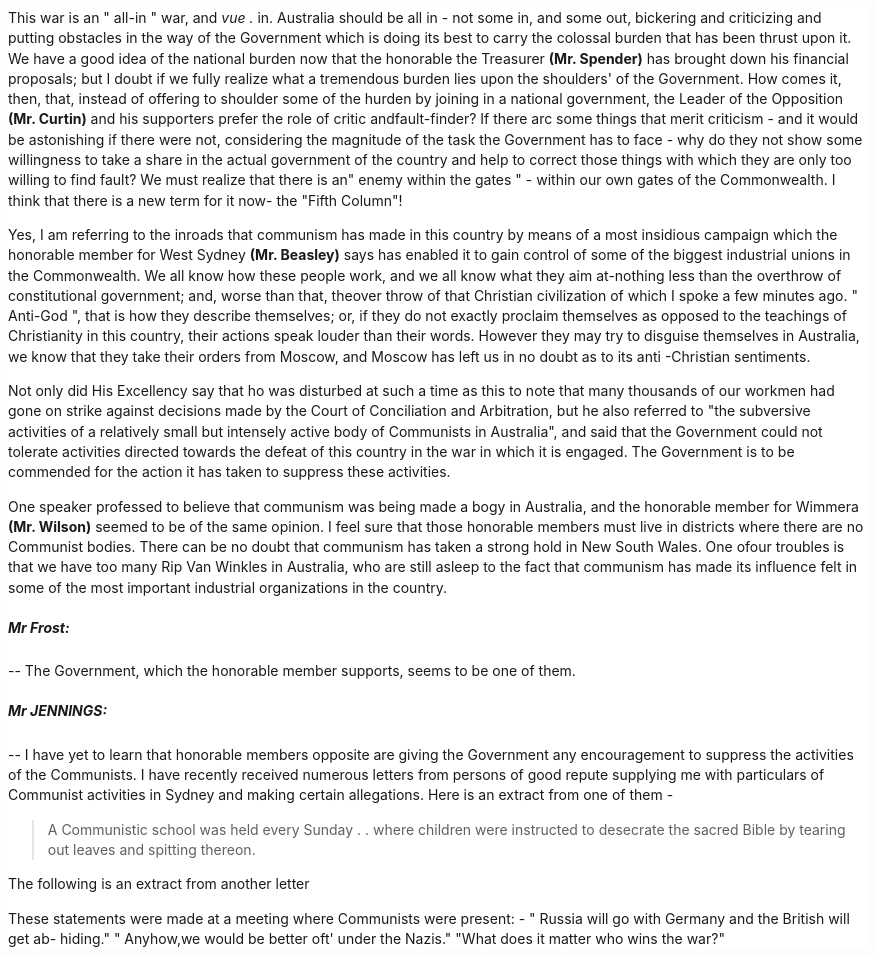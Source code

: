 This war is an " all-in " war, and  *vue .*  in. Australia should be all in - not some in, and some out, bickering and criticizing and putting obstacles in the way of the Government which is doing its best to carry the colossal burden that has been thrust upon it. We have a good idea of the national burden now that the honorable the Treasurer  **(Mr. Spender)**  has brought down his financial proposals; but I doubt if we fully realize what a tremendous burden lies  upon  the shoulders' of the Government. How comes it, then, that, instead of offering to shoulder some of the hurden by joining in a national government, the Leader of the Opposition  **(Mr. Curtin)**  and his supporters prefer the  role of critic andfault-finder? If there arc some things that merit criticism - and it would be astonishing if there were not, considering the magnitude of the task the Government has to face - why do they not show some willingness to take a share in the actual government of the country and help to correct those things with which they are only too willing to find fault? We must realize that there is an" enemy within the gates " - within our own gates of the Commonwealth. I think that there is a new term for it now- the "Fifth Column"! 

Yes, I am referring to the inroads that communism has made in this country by means of a most insidious campaign which the honorable member for West Sydney  **(Mr. Beasley)**  says has enabled it to gain control of some of the biggest industrial unions in the Commonwealth. We all know how these people work, and we all know what they aim at-nothing less than the overthrow of constitutional government; and, worse than that, theover throw of that Christian civilization of which I spoke a few minutes ago. " Anti-God ", that is how they describe themselves; or, if they do not exactly proclaim themselves as opposed to the teachings of Christianity in this country, their actions speak louder than their words. However they may try to disguise themselves in Australia, we know that they take their orders from Moscow, and Moscow has left us in no doubt as to its anti -Christian sentiments. 

Not only did His Excellency say that ho was disturbed at such a time as this to note that many thousands of our workmen had gone on strike against decisions made by the Court of Conciliation and Arbitration, but he also referred to "the subversive activities of a relatively small but intensely active body of Communists in Australia", and said that the Government could not tolerate activities directed towards the defeat of this country in the war in which it is engaged. The Government is to be commended for the action it has taken to suppress these activities. 

One  speaker  professed to believe that communism was being made a bogy in Australia, and the honorable member for Wimmera  **(Mr. Wilson)**  seemed to be of the same opinion. I feel sure that those honorable members must live in districts where there are no Communist bodies. There can be no doubt that communism has taken a strong hold in New South Wales. One ofour troubles is that we have too many Rip Van Winkles in Australia, who are still asleep to the fact that communism has made its influence felt in some of the most important industrial organizations in the country. 

##### Mr Frost:

-- The Government, which the honorable member supports, seems to be one of them. 

##### Mr JENNINGS:

-- I have yet to learn that honorable members opposite are giving the Government any encouragement to suppress the activities of the Communists. I have recently received numerous letters from persons of good repute supplying me with particulars of Communist activities in Sydney and making certain allegations. Here is an extract from one of them - 

  >A Communistic school was held every Sunday  . . where children were instructed to desecrate the sacred Bible by tearing out leaves and spitting thereon. 

The following is an extract from another letter 

These statements were made at a meeting where Communists were present: - " Russia will go with Germany and the British will get ab- hiding." " Anyhow,we would be better oft' under the Nazis." "What does it matter who wins the war?" 
